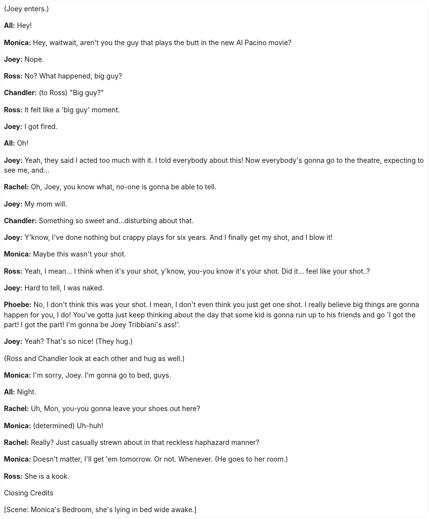(Joey enters.)

**All:** Hey!

**Monica:** Hey, waitwait, aren't you the guy that plays the butt in the new Al Pacino movie?

**Joey:** Nope.

**Ross:** No? What happened, big guy?

**Chandler:** (to Ross) "Big guy?"

**Ross:** It felt like a 'big guy' moment.

**Joey:** I got fired.

**All:** Oh!

**Joey:** Yeah, they said I acted too much with it. I told everybody about this! Now everybody's gonna go to the theatre, expecting to see me, and...

**Rachel:** Oh, Joey, you know what, no-one is gonna be able to tell.

**Joey:** My mom will.

**Chandler:** Something so sweet and...disturbing about that.

**Joey:** Y'know, I've done nothing but crappy plays for six years. And I finally get my shot, and I blow it!

**Monica:** Maybe this wasn't your shot.

**Ross:** Yeah, I mean... I think when it's your shot, y'know, you-you know it's your shot. Did it... feel like your shot..?

**Joey:** Hard to tell, I was naked.

**Phoebe:** No, I don't think this was your shot. I mean, I don't even think you just get one shot. I really believe big things are gonna happen for you, I do! You've gotta just keep thinking about the day that some kid is gonna run up to his friends and go 'I got the part! I got the part! I'm gonna be Joey Tribbiani's ass!'.

**Joey:** Yeah? That's so nice! (They hug.)

(Ross and Chandler look at each other and hug as well.)

**Monica:** I'm sorry, Joey. I'm gonna go to bed, guys.

**All:** Night.

**Rachel:** Uh, Mon, you-you gonna leave your shoes out here?

**Monica:** (determined) Uh-huh!

**Rachel:** Really? Just casually strewn about in that reckless haphazard manner?

**Monica:** Doesn't matter, I'll get 'em tomorrow. Or not. Whenever. (He goes to her room.)

**Ross:** She is a kook.

Closing Credits

[Scene: Monica's Bedroom, she's lying in bed wide awake.]

